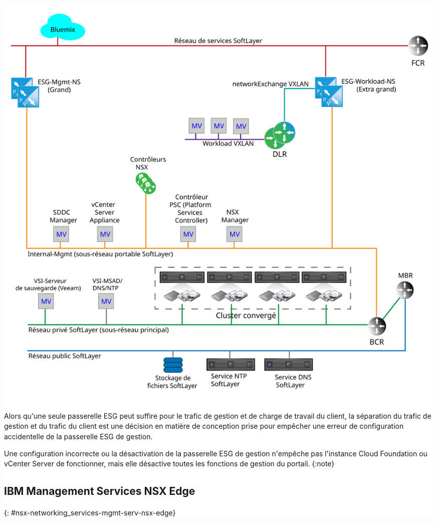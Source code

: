 ![Services de mise en réseau de cloud sur Cloud Foundation](cloudnetworkingservicesdiagram.svg "Services de mise en réseau de cloud sur Cloud Foundation")

Alors qu'une seule passerelle ESG peut suffire pour le trafic de gestion et de charge de travail du client, la séparation du trafic de gestion et du trafic du client est une décision en matière de conception prise pour empêcher une erreur de configuration accidentelle de la passerelle ESG de gestion.

Une configuration incorrecte ou la désactivation de la passerelle ESG de gestion n'empêche pas l'instance Cloud Foundation ou vCenter Server de fonctionner, mais elle désactive toutes les fonctions de gestion du portail.
{:note}

## IBM Management Services NSX Edge
{: #nsx-networking_services-mgmt-serv-nsx-edge}
